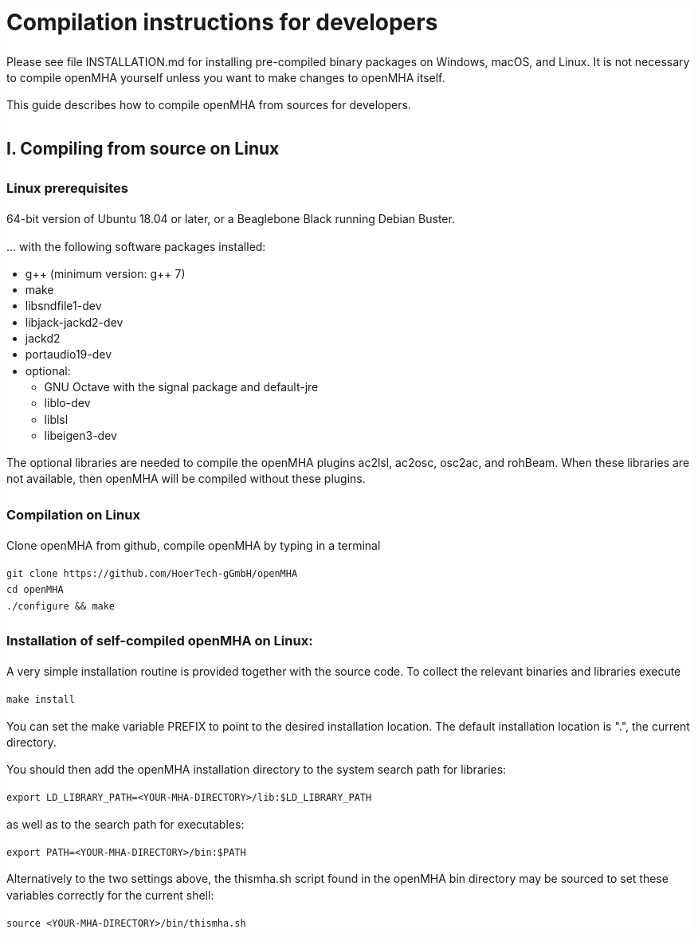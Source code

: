 # Compilation instructions for developers

Please see file INSTALLATION.md for installing pre-compiled binary packages on
Windows, macOS, and Linux.  It is not necessary to compile openMHA yourself unless
you want to make changes to openMHA itself.

This guide describes how to compile openMHA from sources for developers.

## I. Compiling from source on Linux

### Linux prerequisites
64-bit version of Ubuntu 18.04 or later,
or a Beaglebone Black running Debian Buster.

... with the following software packages installed:
- g++ (minimum version: g++ 7)
- make
- libsndfile1-dev
- libjack-jackd2-dev
- jackd2
- portaudio19-dev
- optional:
  - GNU Octave with the signal package and default-jre
  - liblo-dev
  - liblsl
  - libeigen3-dev

The optional libraries are needed to compile the openMHA plugins
ac2lsl, ac2osc, osc2ac, and rohBeam.  When these libraries are not available,
then openMHA will be compiled without these plugins.

### Compilation on Linux

Clone openMHA from github, compile openMHA by typing in a terminal
```
git clone https://github.com/HoerTech-gGmbH/openMHA
cd openMHA
./configure && make
```

### Installation of self-compiled openMHA on Linux:

A very simple installation routine is provided together with the
source code.  To collect the relevant binaries and libraries execute
```
make install
```

You can set the make variable PREFIX to point to the desired installation
location. The default installation location is ".", the current directory.

You should then add the openMHA installation directory to the system search path
for libraries:
```
export LD_LIBRARY_PATH=<YOUR-MHA-DIRECTORY>/lib:$LD_LIBRARY_PATH
```
as well as to the search path for executables:
```
export PATH=<YOUR-MHA-DIRECTORY>/bin:$PATH
```
Alternatively to the two settings above, the thismha.sh script found in
the openMHA bin directory may be sourced to set these variables correctly for the
current shell:
```
source <YOUR-MHA-DIRECTORY>/bin/thismha.sh
```